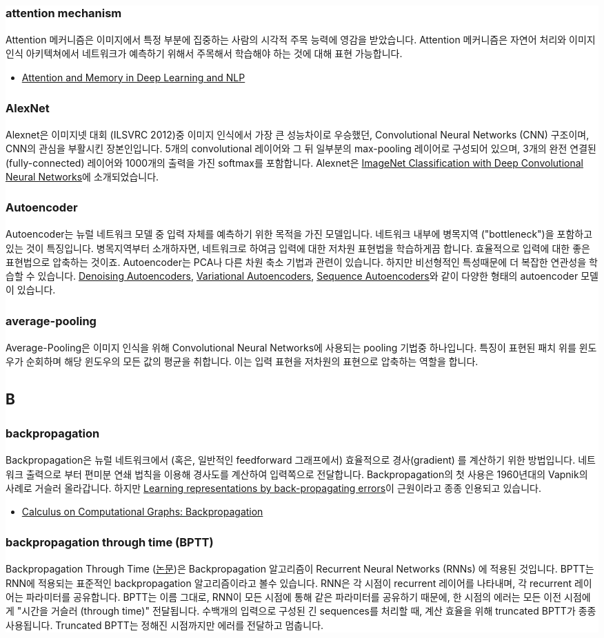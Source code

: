
### **attention mechanism**

Attention 메커니즘은 이미지에서 특정 부분에 집중하는 사람의 시각적 주목 능력에 영감을 받았습니다. Attention 메커니즘은 자연어 처리와 이미지 인식 아키텍쳐에서 네트워크가 예측하기 위해서 주목해서 학습해야 하는 것에 대해 표현 가능합니다. 

* [Attention and Memory in Deep Learning and NLP](http://www.wildml.com/2016/01/attention-and-memory-in-deep-learning-and-nlp/)


### **AlexNet**

Alexnet은 이미지넷 대회 (ILSVRC 2012)중 이미지 인식에서 가장 큰 성능차이로 우승했던, Convolutional Neural Networks (CNN) 구조이며, CNN의 관심을 부활시킨 장본인입니다. 5개의 convolutional 레이어와 그 뒤 일부분의 max-pooling 레이어로 구성되어 있으며, 3개의 완전 연결된 (fully-connected) 레이어와 1000개의 출력을 가진 softmax를 포함합니다. Alexnet은 [ImageNet Classification with Deep Convolutional Neural Networks](http://papers.nips.cc/paper/4824-imagenet-classification-with-deep-convolutional-neural-networks)에 소개되었습니다.


### **Autoencoder**

Autoencoder는 뉴럴 네트워크 모델 중 입력 자체를 예측하기 위한 목적을 가진 모델입니다. 네트워크 내부에 병목지역 ("bottleneck")을 포함하고 있는 것이 특징입니다. 병목지역부터 소개하자면, 네트워크로 하여금 입력에 대한 저차원 표현법을 학습하게끔 합니다. 효율적으로 입력에 대한 좋은 표현법으로 압축하는 것이죠. Autoencoder는 PCA나 다른 차원 축소 기법과 관련이 있습니다. 하지만 비선형적인 특성때문에 더 복잡한 연관성을 학습할 수 있습니다. [Denoising Autoencoders](http://www.jmlr.org/papers/volume11/vincent10a/vincent10a.pdf), [Variational Autoencoders](http://arxiv.org/abs/1312.6114), [Sequence Autoencoders](http://arxiv.org/abs/1511.01432)와 같이 다양한 형태의 autoencoder 모델이 있습니다.

### **average-pooling**

Average-Pooling은 이미지 인식을 위해 Convolutional Neural Networks에 사용되는 pooling 기법중 하나입니다. 특징이 표현된 패치 위를 윈도우가 순회하며 해당 윈도우의 모든 값의 평균을 취합니다. 이는 입력 표현을 저차원의 표현으로 압축하는 역할을 합니다.



B
--------------

### **backpropagation**

Backpropagation은 뉴럴 네트워크에서 (혹은, 일반적인 feedforward 그래프에서) 효율적으로 경사(gradient) 를 계산하기 위한 방법입니다. 네트워크 출력으로 부터 편미분 연쇄 법칙을 이용해 경사도를 계산하여 입력쪽으로 전달합니다. Backpropagation의 첫 사용은 1960년대의 Vapnik의 사례로 거슬러 올라갑니다. 하지만 [Learning representations by back-propagating errors](http://www.nature.com/nature/journal/v323/n6088/abs/323533a0.html)이 근원이라고 종종 인용되고 있습니다. 

* [Calculus on Computational Graphs: Backpropagation](http://colah.github.io/posts/2015-08-Backprop/)


### **backpropagation through time (BPTT)**

Backpropagation Through Time ([논문](http://deeplearning.cs.cmu.edu/pdfs/Werbos.backprop.pdf))은 Backpropagation 알고리즘이 Recurrent Neural Networks (RNNs) 에 적용된 것입니다. BPTT는 RNN에 적용되는 표준적인 backpropagation 알고리즘이라고 볼수 있습니다. RNN은 각 시점이 recurrent 레이어를 나타내며, 각 recurrent 레이어는 파라미터를 공유합니다. BPTT는 이름 그대로, RNN이 모든 시점에 통해 같은 파라미터를 공유하기 때문에, 한 시점의 에러는 모든 이전 시점에게 "시간을 거슬러 (through time)" 전달됩니다. 수백개의 입력으로 구성된 긴 sequences를 처리할 때, 계산 효율을 위해 truncated BPTT가 종종 사용됩니다. Truncated BPTT는 정해진 시점까지만 에러를 전달하고 멈춥니다. 
